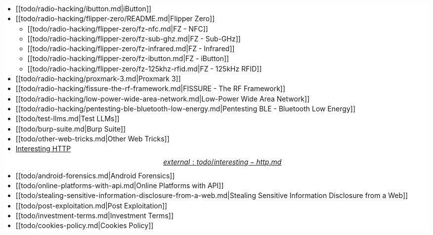   - [[todo/radio-hacking/ibutton.md|iButton]]
  - [[todo/radio-hacking/flipper-zero/README.md|Flipper Zero]]
    - [[todo/radio-hacking/flipper-zero/fz-nfc.md|FZ - NFC]]
    - [[todo/radio-hacking/flipper-zero/fz-sub-ghz.md|FZ - Sub-GHz]]
    - [[todo/radio-hacking/flipper-zero/fz-infrared.md|FZ - Infrared]]
    - [[todo/radio-hacking/flipper-zero/fz-ibutton.md|FZ - iButton]]
    - [[todo/radio-hacking/flipper-zero/fz-125khz-rfid.md|FZ - 125kHz RFID]]
  - [[todo/radio-hacking/proxmark-3.md|Proxmark 3]]
  - [[todo/radio-hacking/fissure-the-rf-framework.md|FISSURE - The RF Framework]]
  - [[todo/radio-hacking/low-power-wide-area-network.md|Low-Power Wide Area Network]]
  - [[todo/radio-hacking/pentesting-ble-bluetooth-low-energy.md|Pentesting BLE - Bluetooth Low Energy]]
- [[todo/test-llms.md|Test LLMs]]
- [[todo/burp-suite.md|Burp Suite]]
- [[todo/other-web-tricks.md|Other Web Tricks]]
- [Interesting HTTP$$external:todo/interesting-http.md$$]()
- [[todo/android-forensics.md|Android Forensics]]
- [[todo/online-platforms-with-api.md|Online Platforms with API]]
- [[todo/stealing-sensitive-information-disclosure-from-a-web.md|Stealing Sensitive Information Disclosure from a Web]]
- [[todo/post-exploitation.md|Post Exploitation]]
- [[todo/investment-terms.md|Investment Terms]]
- [[todo/cookies-policy.md|Cookies Policy]]
